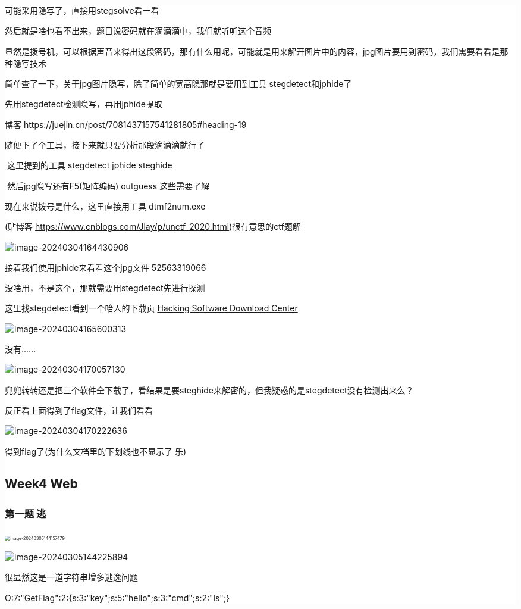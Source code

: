 可能采用隐写了，直接用stegsolve看一看

然后就是啥也看不出来，题目说密码就在滴滴滴中，我们就听听这个音频

显然是拨号机，可以根据声音来得出这段密码，那有什么用呢，可能就是用来解开图片中的内容，jpg图片要用到密码，我们需要看看是那种隐写技术

简单查了一下，关于jpg图片隐写，除了简单的宽高隐那就是要用到工具 stegdetect和jphide了

先用stegdetect检测隐写，再用jphide提取

博客 https://juejin.cn/post/7081437157541281805#heading-19

随便下了个工具，接下来就只要分析那段滴滴滴就行了

​		这里提到的工具 stegdetect    jphide     steghide   

​		然后jpg隐写还有F5(矩阵编码)     outguess    这些需要了解

现在来说拨号是什么，这里直接用工具 dtmf2num.exe

(贴博客 https://www.cnblogs.com/Jlay/p/unctf_2020.html)很有意思的ctf题解

![image-20240304164430906](../typora-user-images/image-20240304164430906.png)

接着我们使用jphide来看看这个jpg文件      52563319066

没啥用，不是这个，那就需要用stegdetect先进行探测

这里找stegdetect看到一个哈人的下载页  [Hacking Software Download Center](https://www.bookofnetwork.com/2576/download/Download-Stegdetect-software-for-PC-free)

![image-20240304165600313](../typora-user-images/image-20240304165600313.png)

没有......

![image-20240304170057130](../typora-user-images/image-20240304170057130.png)

兜兜转转还是把三个软件全下载了，看结果是要steghide来解密的，但我疑惑的是stegdetect没有检测出来么？ 

反正看上面得到了flag文件，让我们看看

![image-20240304170222636](../typora-user-images/image-20240304170222636.png)

得到flag了(为什么文档里的下划线也不显示了 乐)





## Week4 Web

### 第一题 逃

<img src="../typora-user-images/image-20240305144157479.png" alt="image-20240305144157479" style="zoom:50%;" />

![image-20240305144225894](../typora-user-images/image-20240305144225894.png)

很显然这是一道字符串增多逃逸问题

O:7:"GetFlag":2:{s:3:"key";s:5:"hello";s:3:"cmd";s:2:"ls";}
